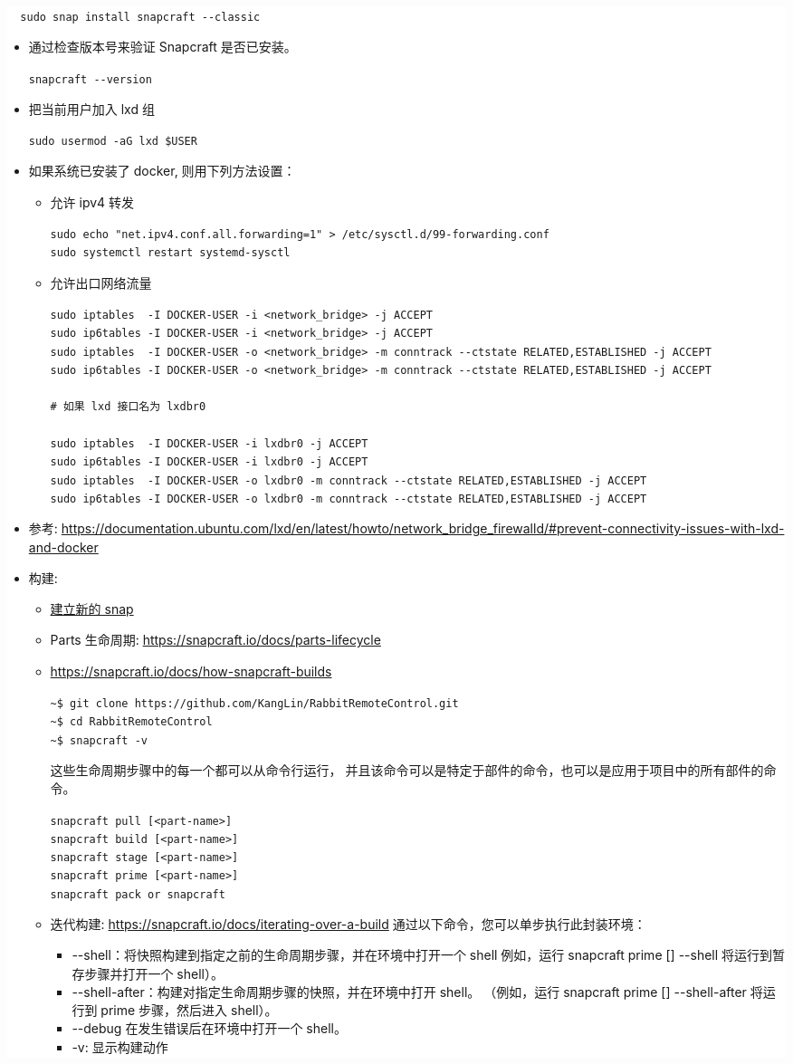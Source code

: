       sudo snap install snapcraft --classic

  - 通过检查版本号来验证 Snapcraft 是否已安装。

        snapcraft --version

  - 把当前用户加入 lxd 组

        sudo usermod -aG lxd $USER

  - 如果系统已安装了 docker, 则用下列方法设置：
    - 允许 ipv4 转发

          sudo echo "net.ipv4.conf.all.forwarding=1" > /etc/sysctl.d/99-forwarding.conf
          sudo systemctl restart systemd-sysctl

    - 允许出口网络流量

          sudo iptables  -I DOCKER-USER -i <network_bridge> -j ACCEPT
          sudo ip6tables -I DOCKER-USER -i <network_bridge> -j ACCEPT
          sudo iptables  -I DOCKER-USER -o <network_bridge> -m conntrack --ctstate RELATED,ESTABLISHED -j ACCEPT
          sudo ip6tables -I DOCKER-USER -o <network_bridge> -m conntrack --ctstate RELATED,ESTABLISHED -j ACCEPT

          # 如果 lxd 接口名为 lxdbr0

          sudo iptables  -I DOCKER-USER -i lxdbr0 -j ACCEPT
          sudo ip6tables -I DOCKER-USER -i lxdbr0 -j ACCEPT
          sudo iptables  -I DOCKER-USER -o lxdbr0 -m conntrack --ctstate RELATED,ESTABLISHED -j ACCEPT
          sudo ip6tables -I DOCKER-USER -o lxdbr0 -m conntrack --ctstate RELATED,ESTABLISHED -j ACCEPT

   - 参考: https://documentation.ubuntu.com/lxd/en/latest/howto/network_bridge_firewalld/#prevent-connectivity-issues-with-lxd-and-docker

- 构建:
  - [建立新的 snap](https://snapcraft.io/docs/create-a-new-snap)
  - Parts 生命周期: https://snapcraft.io/docs/parts-lifecycle
  - https://snapcraft.io/docs/how-snapcraft-builds
        
        ~$ git clone https://github.com/KangLin/RabbitRemoteControl.git
        ~$ cd RabbitRemoteControl
        ~$ snapcraft -v 

    这些生命周期步骤中的每一个都可以从命令行运行，
    并且该命令可以是特定于部件的命令，也可以是应用于项目中的所有部件的命令。
    
    ```
    snapcraft pull [<part-name>]
    snapcraft build [<part-name>]
    snapcraft stage [<part-name>]
    snapcraft prime [<part-name>]
    snapcraft pack or snapcraft
    ```

  - 迭代构建: https://snapcraft.io/docs/iterating-over-a-build
    通过以下命令，您可以单步执行此封装环境：
    - --shell：将快照构建到指定之前的生命周期步骤，并在环境中打开一个 shell
      例如，运行 snapcraft prime [<part-name>] --shell 将运行到暂存步骤并打开一个 shell）。
    - --shell-after：构建对指定生命周期步骤的快照，并在环境中打开 shell。
     （例如，运行 snapcraft prime [<part-name>] --shell-after 将运行到 prime 步骤，然后进入 shell）。
    - --debug 在发生错误后在环境中打开一个 shell。
    - -v: 显示构建动作
